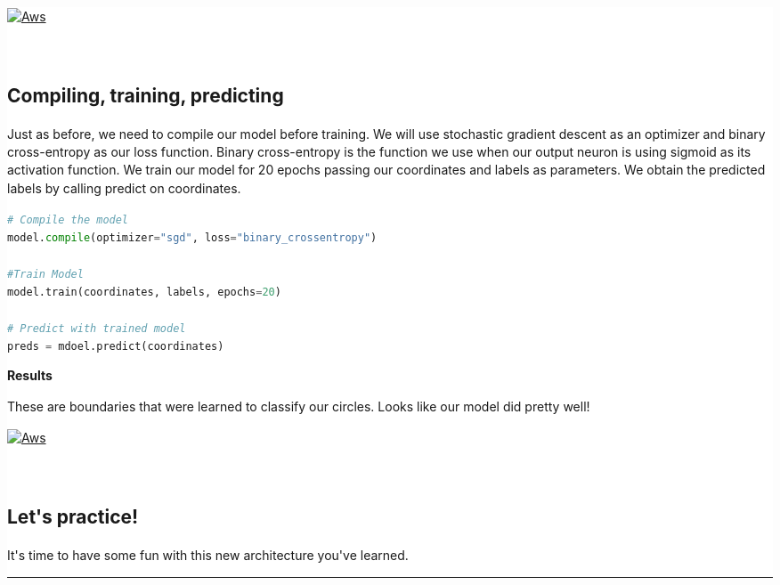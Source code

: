 [<img align="center" alt="Aws" width="300px" src="../../Aprendizaje%20Automático/assets/Screenshot_34.png" />][blank]

<br/>

## Compiling, training, predicting
Just as before, we need to compile our model before training. We will use stochastic gradient descent as an optimizer and binary cross-entropy as our loss function. Binary cross-entropy is the function we use when our output neuron is using sigmoid as its activation function. We train our model for 20 epochs passing our coordinates and labels as parameters. We obtain the predicted labels by calling predict on coordinates.

```python
# Compile the model
model.compile(optimizer="sgd", loss="binary_crossentropy")

#Train Model
model.train(coordinates, labels, epochs=20)

# Predict with trained model
preds = mdoel.predict(coordinates)
```

**Results**

These are boundaries that were learned to classify our circles. Looks like our model did pretty well!

[<img align="center" alt="Aws" width="300px" src="../../Aprendizaje%20Automático/assets/Screenshot_35.png" />][blank]

<br/>

## Let's practice!
It's time to have some fun with this new architecture you've learned.



------

[blank]: https://